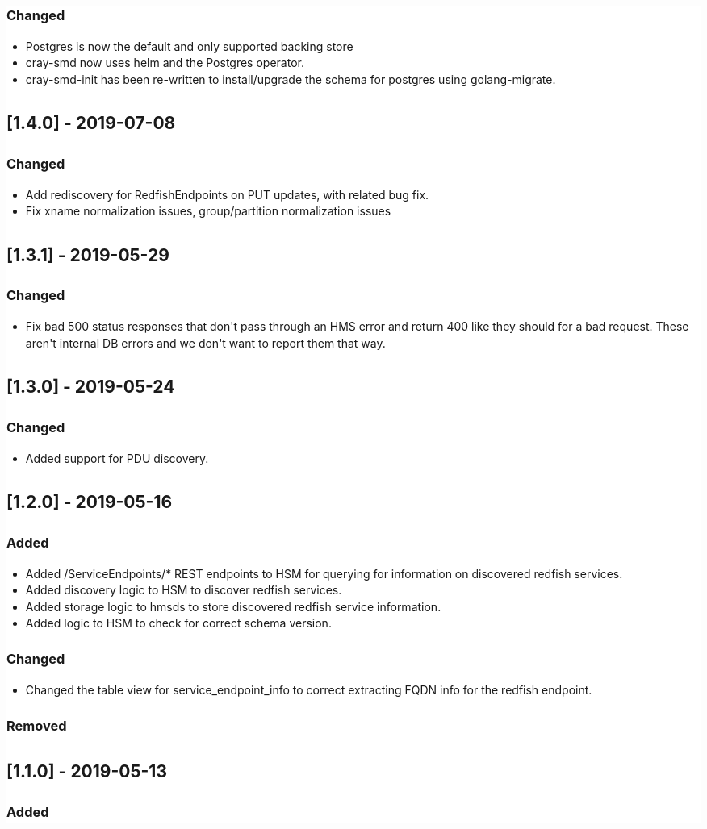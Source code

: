 ### Changed

- Postgres is now the default and only supported backing store
- cray-smd now uses helm and the Postgres operator.
- cray-smd-init has been re-written to install/upgrade the schema for postgres
  using golang-migrate.

## [1.4.0] - 2019-07-08

### Changed

- Add rediscovery for RedfishEndpoints on PUT updates, with related bug fix.
- Fix xname normalization issues, group/partition normalization issues

## [1.3.1] - 2019-05-29

### Changed

- Fix bad 500 status responses that don't pass through an HMS error and return 400 like they should for a bad request.  These aren't internal DB errors and we don't want to report them that way.

## [1.3.0] - 2019-05-24

### Changed

- Added support for PDU discovery.

## [1.2.0] - 2019-05-16

### Added

- Added /ServiceEndpoints/* REST endpoints to HSM for querying for information on discovered redfish services.
- Added discovery logic to HSM to discover redfish services.
- Added storage logic to hmsds to store discovered redfish service information.
- Added logic to HSM to check for correct schema version.

### Changed

- Changed the table view for service_endpoint_info to correct extracting FQDN info for the redfish endpoint.

### Removed

## [1.1.0] - 2019-05-13

### Added
